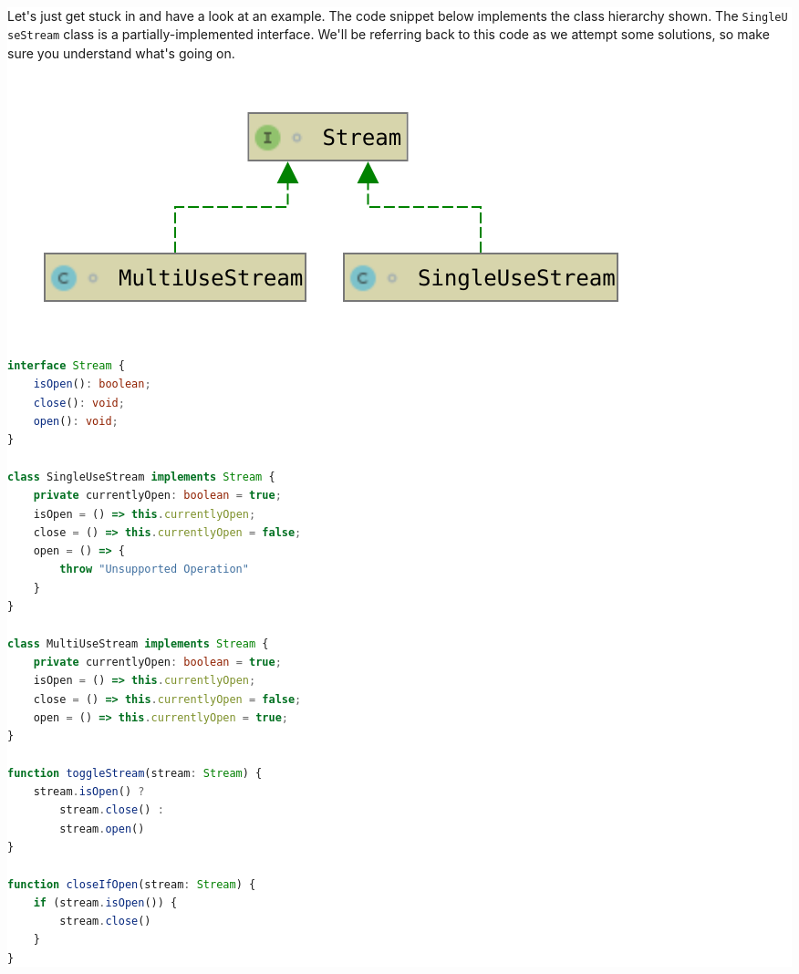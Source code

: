 Let's just get stuck in and have a look at an example.
The code snippet below implements the class hierarchy shown.
The `SingleUseStream` class is a partially-implemented interface.
We'll be referring back to this code as we attempt some solutions, so make sure you understand what's going on.

![Original class ](/assets/img/posts/20190730/bad.svg "Starter class hierarchy")

```typescript
interface Stream {
    isOpen(): boolean;
    close(): void;
    open(): void;
}

class SingleUseStream implements Stream {
    private currentlyOpen: boolean = true;
    isOpen = () => this.currentlyOpen;
    close = () => this.currentlyOpen = false;
    open = () => {
        throw "Unsupported Operation"
    }
}

class MultiUseStream implements Stream {
    private currentlyOpen: boolean = true;
    isOpen = () => this.currentlyOpen;
    close = () => this.currentlyOpen = false;
    open = () => this.currentlyOpen = true;
}

function toggleStream(stream: Stream) {
    stream.isOpen() ?
        stream.close() :
        stream.open()
}

function closeIfOpen(stream: Stream) {
    if (stream.isOpen()) {
        stream.close()
    }
}
```
